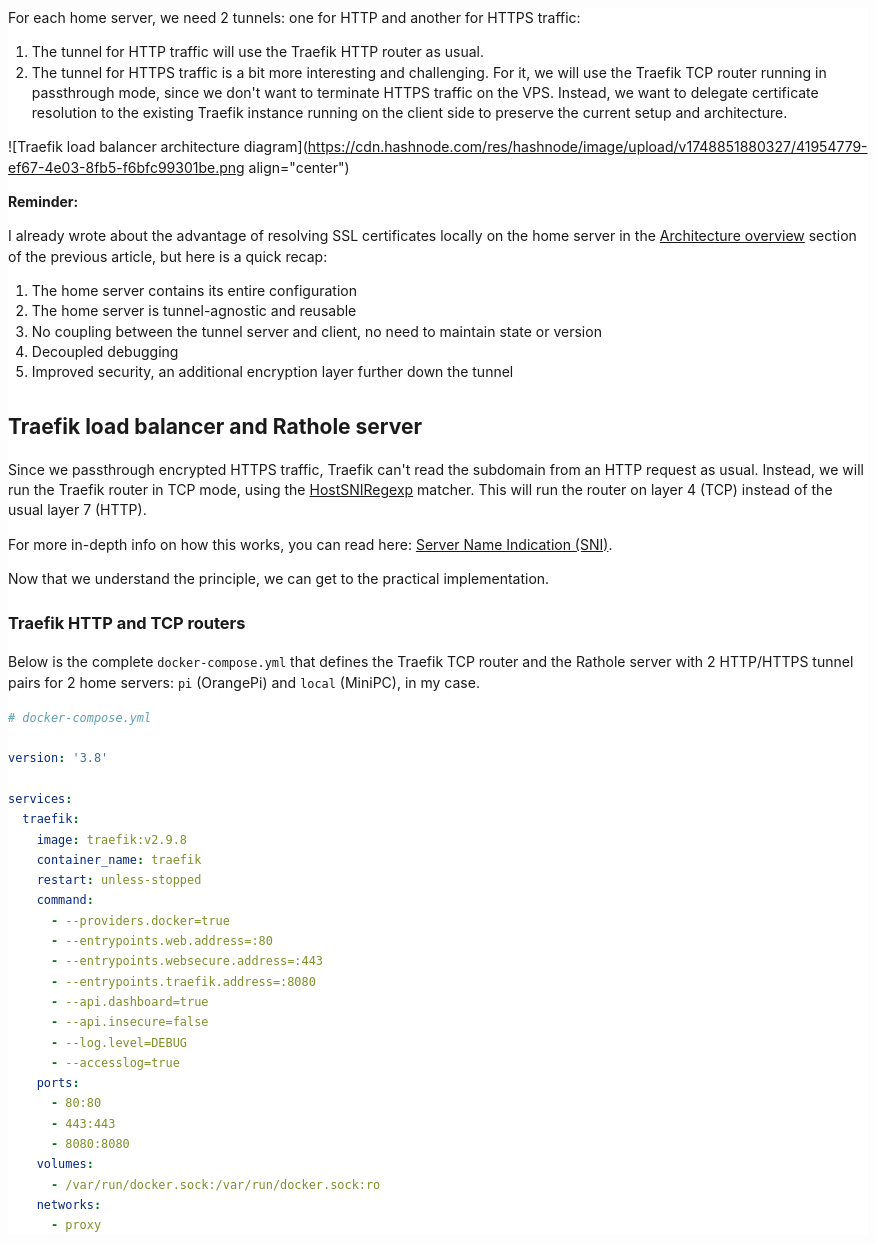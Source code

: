 For each home server, we need 2 tunnels: one for HTTP and another for HTTPS traffic:

1. The tunnel for HTTP traffic will use the Traefik HTTP router as usual.
2. The tunnel for HTTPS traffic is a bit more interesting and challenging. For it, we will use the Traefik TCP router running in passthrough mode, since we don't want to terminate HTTPS traffic on the VPS. Instead, we want to delegate certificate resolution to the existing Traefik instance running on the client side to preserve the current setup and architecture.

![Traefik load balancer architecture diagram](https://cdn.hashnode.com/res/hashnode/image/upload/v1748851880327/41954779-ef67-4e03-8fb5-f6bfc99301be.png align="center")

**Reminder:**

I already wrote about the advantage of resolving SSL certificates locally on the home server in the [Architecture overview](https://nemanjamitic.com/blog/2025-04-29-rathole-traefik-home-server#architecture-overview) section of the previous article, but here is a quick recap:

1. The home server contains its entire configuration
2. The home server is tunnel-agnostic and reusable
3. No coupling between the tunnel server and client, no need to maintain state or version
4. Decoupled debugging
5. Improved security, an additional encryption layer further down the tunnel

## Traefik load balancer and Rathole server

Since we passthrough encrypted HTTPS traffic, Traefik can't read the subdomain from an HTTP request as usual. Instead, we will run the Traefik router in TCP mode, using the [HostSNIRegexp](https://doc.traefik.io/traefik/v2.9/routing/routers/#rule_1) matcher. This will run the router on layer 4 (TCP) instead of the usual layer 7 (HTTP).

For more in-depth info on how this works, you can read here: [Server Name Indication (SNI)](https://en.wikipedia.org/wiki/Server_Name_Indication).

Now that we understand the principle, we can get to the practical implementation.

### Traefik HTTP and TCP routers

Below is the complete `docker-compose.yml` that defines the Traefik TCP router and the Rathole server with 2 HTTP/HTTPS tunnel pairs for 2 home servers: `pi` (OrangePi) and `local` (MiniPC), in my case.

```yml
# docker-compose.yml

version: '3.8'

services:
  traefik:
    image: traefik:v2.9.8
    container_name: traefik
    restart: unless-stopped
    command:
      - --providers.docker=true
      - --entrypoints.web.address=:80
      - --entrypoints.websecure.address=:443
      - --entrypoints.traefik.address=:8080
      - --api.dashboard=true
      - --api.insecure=false
      - --log.level=DEBUG
      - --accesslog=true
    ports:
      - 80:80
      - 443:443
      - 8080:8080
    volumes:
      - /var/run/docker.sock:/var/run/docker.sock:ro
    networks:
      - proxy
```